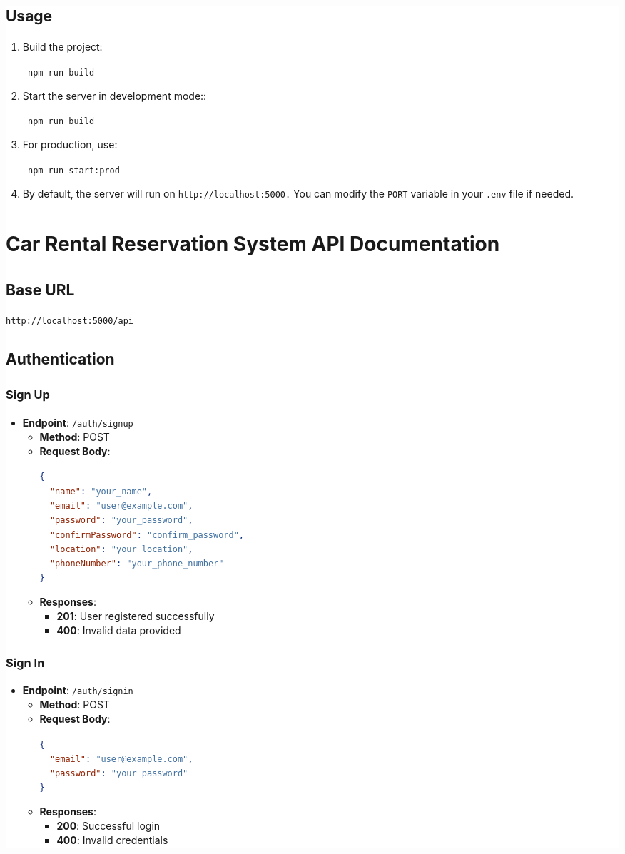 ## Usage

1. Build the project:

   ```bash
    npm run build
   ```

2. Start the server in development mode::

   ```bash
    npm run build
   ```

3. For production, use:

   ```bash
    npm run start:prod
   ```

4. By default, the server will run on `http://localhost:5000.` You can modify the `PORT` variable in your `.env` file if needed.

# Car Rental Reservation System API Documentation

## Base URL

`http://localhost:5000/api`

## Authentication

### Sign Up

- **Endpoint**: `/auth/signup`
  - **Method**: POST
  - **Request Body**:
    ```json
    {
      "name": "your_name",
      "email": "user@example.com",
      "password": "your_password",
      "confirmPassword": "confirm_password",
      "location": "your_location",
      "phoneNumber": "your_phone_number"
    }
    ```
  - **Responses**:
    - **201**: User registered successfully
    - **400**: Invalid data provided

### Sign In

- **Endpoint**: `/auth/signin`
  - **Method**: POST
  - **Request Body**:
    ```json
    {
      "email": "user@example.com",
      "password": "your_password"
    }
    ```
  - **Responses**:
    - **200**: Successful login
    - **400**: Invalid credentials
